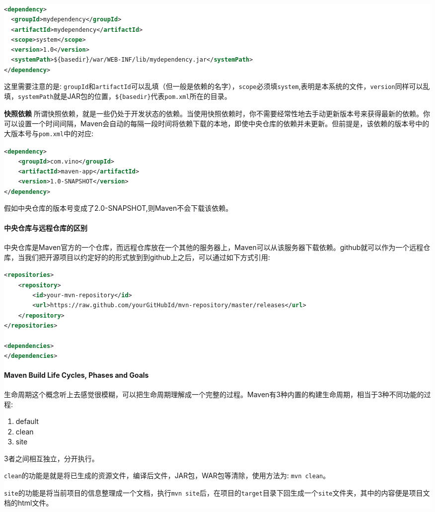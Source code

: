 ```xml
<dependency>
  <groupId>mydependency</groupId>
  <artifactId>mydependency</artifactId>
  <scope>system</scope>
  <version>1.0</version>
  <systemPath>${basedir}/war/WEB-INF/lib/mydependency.jar</systemPath>
</dependency>
```
这里需要注意的是: `groupId`和`artifactId`可以乱填（但一般是依赖的名字），`scope`必须填`system`,表明是本系统的文件，`version`同样可以乱填，`systemPath`就是JAR包的位置，`${basedir}`代表`pom.xml`所在的目录。

**快照依赖**
所谓快照依赖，就是一些仍处于开发状态的依赖。当使用快照依赖时，你不需要经常性地去手动更新版本号来获得最新的依赖。你可以设置一个时间间隔，Maven会自动的每隔一段时间将依赖下载的本地，即使中央仓库的依赖并未更新。但前提是，该依赖的版本号中的大版本号与`pom.xml`中的对应:

```xml
<dependency>
    <groupId>com.vino</groupId>
    <artifactId>maven-app</artifactId>
    <version>1.0-SNAPSHOT</version>
</dependency>
```
假如中央仓库的版本号变成了2.0-SNAPSHOT,则Maven不会下载该依赖。

#### 中央仓库与远程仓库的区别
中央仓库是Maven官方的一个仓库，而远程仓库放在一个其他的服务器上，Maven可以从该服务器下载依赖。github就可以作为一个远程仓库，当我们把开源项目以约定好的的形式放到到github上之后，可以通过如下方式引用:

```xml
<repositories>
    <repository>
        <id>your-mvn-repository</id>
        <url>https://raw.github.com/yourGitHubId/mvn-repository/master/releases</url>
    </repository>
</repositories>

<dependencies>
</dependencies>
```

#### Maven Build Life Cycles, Phases and Goals
生命周期这个概念听上去感觉很模糊，可以把生命周期理解成一个完整的过程。Maven有3种内置的构建生命周期，相当于3种不同功能的过程:

1. default
2. clean
3. site 

3者之间相互独立，分开执行。


`clean`的功能是就是将已生成的资源文件，编译后文件，JAR包，WAR包等清除，使用方法为:
`mvn clean`。

`site`的功能是将当前项目的信息整理成一个文档，执行`mvn site`后，在项目的`target`目录下回生成一个`site`文件夹，其中的内容便是项目文档的html文件。
